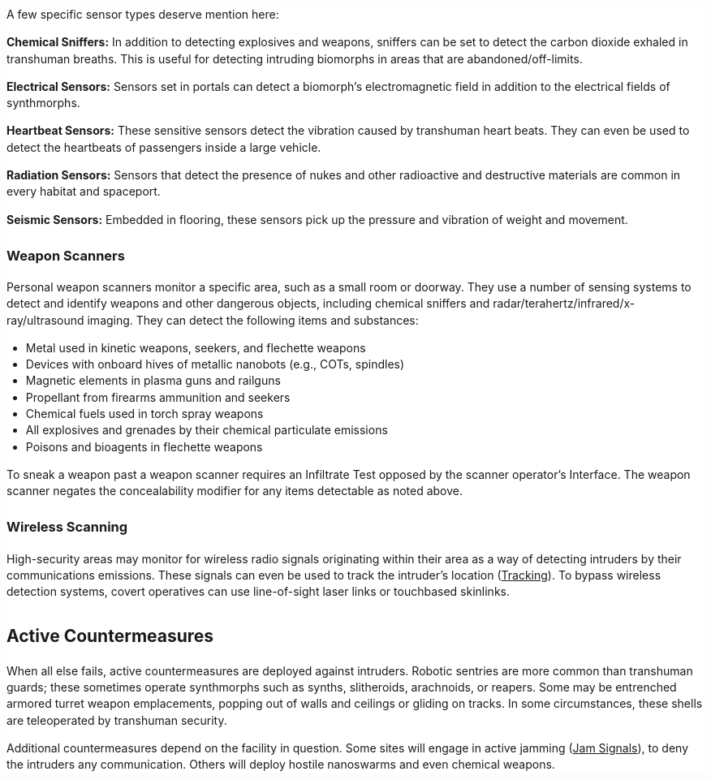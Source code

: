 A few specific sensor types deserve mention here:



**Chemical Sniffers:** In addition to detecting explosives and weapons, sniffers can be set to detect the carbon dioxide exhaled in transhuman breaths. This is useful for detecting intruding biomorphs in areas that are abandoned/off-limits.

**Electrical Sensors:** Sensors set in portals can detect a biomorph’s electromagnetic field in addition to the electrical fields of synthmorphs.

**Heartbeat Sensors:** These sensitive sensors detect the vibration caused by transhuman heart beats. They can even be used to detect the heartbeats of passengers inside a large vehicle.

**Radiation Sensors:** Sensors that detect the presence of nukes and other radioactive and destructive materials are common in every habitat and spaceport.

**Seismic Sensors:** Embedded in flooring, these sensors pick up the pressure and vibration of weight and movement.



### Weapon Scanners

Personal weapon scanners monitor a specific area, such as a small room or doorway. They use a number of sensing systems to detect and identify weapons and other dangerous objects, including chemical sniffers and radar/terahertz/infrared/x-ray/ultrasound imaging. They can detect the following items and substances:

- Metal used in kinetic weapons, seekers, and flechette weapons
- Devices with onboard hives of metallic nanobots (e.g., COTs, spindles)
- Magnetic elements in plasma guns and railguns
- Propellant from firearms ammunition and seekers
- Chemical fuels used in torch spray weapons
- All explosives and grenades by their chemical particulate emissions
- Poisons and bioagents in flechette weapons

To sneak a weapon past a weapon scanner requires an Infiltrate Test opposed by the scanner operator’s Interface. The weapon scanner negates the concealability modifier for any items detectable as noted above.

### Wireless Scanning

High-security areas may monitor for wireless radio signals originating within their area as a way of detecting intruders by their communications emissions. These signals can even be used to track the intruder’s location ([Tracking](../13/10-tracking.md)). To bypass wireless detection systems, covert operatives can use line-of-sight laser links or touchbased skinlinks.

## Active Countermeasures

When all else fails, active countermeasures are deployed against intruders. Robotic sentries are more common than transhuman guards; these sometimes operate synthmorphs such as synths, slitheroids, arachnoids, or reapers. Some may be entrenched armored turret weapon emplacements, popping out of walls and ceilings or gliding on tracks. In some circumstances, these shells are teleoperated by transhuman security.

Additional countermeasures depend on the facility in question. Some sites will engage in active jamming ([Jam Signals](../13/13-system-subversion.md#jam-signals)), to deny the intruders any communication. Others will deploy hostile nanoswarms and even chemical weapons.
